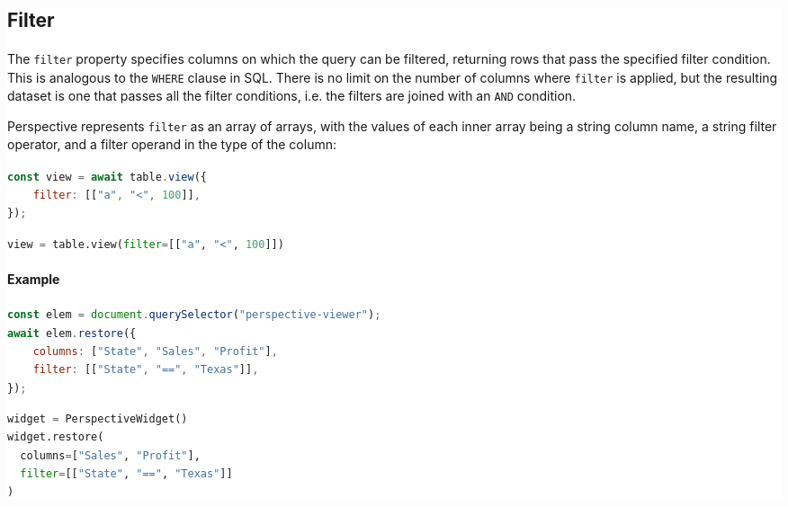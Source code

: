 ## Filter

The `filter` property specifies columns on which the query can be filtered,
returning rows that pass the specified filter condition. This is analogous to
the `WHERE` clause in SQL. There is no limit on the number of columns where
`filter` is applied, but the resulting dataset is one that passes all the filter
conditions, i.e. the filters are joined with an `AND` condition.

Perspective represents `filter` as an array of arrays, with the values of each
inner array being a string column name, a string filter operator, and a filter
operand in the type of the column:

<Tabs>
<TabItem value="js" label="JavaScript">

```javascript
const view = await table.view({
    filter: [["a", "<", 100]],
});
```

</TabItem>
<TabItem value="python" label="Python">

```python
view = table.view(filter=[["a", "<", 100]])
```

</TabItem>
</Tabs>

#### Example

<Tabs>
<TabItem value="js" label="JavaScript">

```javascript
const elem = document.querySelector("perspective-viewer");
await elem.restore({
    columns: ["State", "Sales", "Profit"],
    filter: [["State", "==", "Texas"]],
});
```

</TabItem>
<TabItem value="python" label="Python">

```python
widget = PerspectiveWidget()
widget.restore(
  columns=["Sales", "Profit"],
  filter=[["State", "==", "Texas"]]
)
```

</TabItem>
</Tabs>
